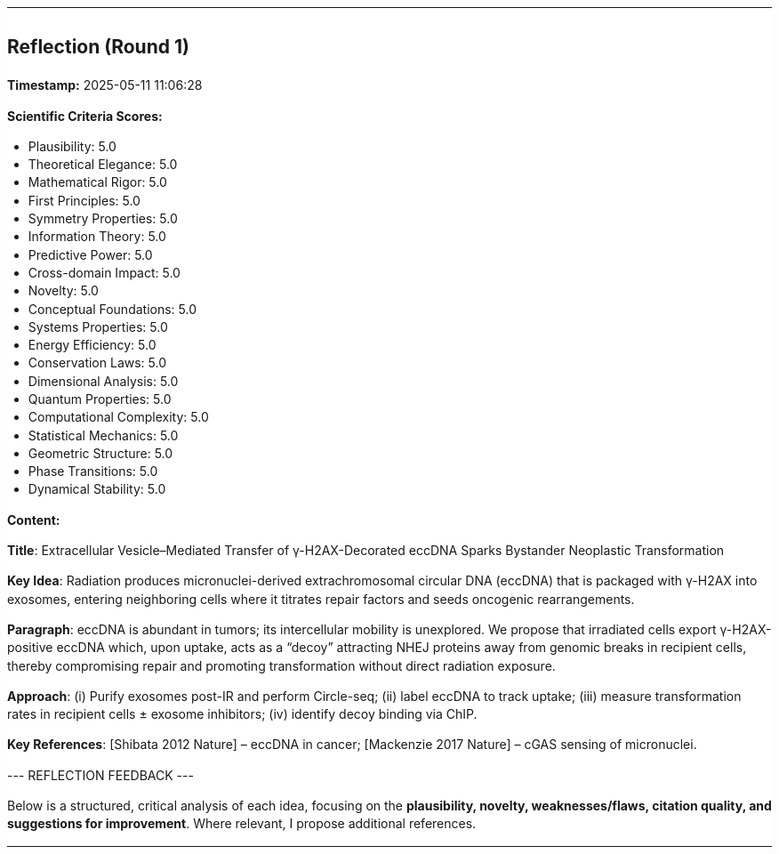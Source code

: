

---

## Reflection (Round 1)

**Timestamp:** 2025-05-11 11:06:28

**Scientific Criteria Scores:**

- Plausibility: 5.0
- Theoretical Elegance: 5.0
- Mathematical Rigor: 5.0
- First Principles: 5.0
- Symmetry Properties: 5.0
- Information Theory: 5.0
- Predictive Power: 5.0
- Cross-domain Impact: 5.0
- Novelty: 5.0
- Conceptual Foundations: 5.0
- Systems Properties: 5.0
- Energy Efficiency: 5.0
- Conservation Laws: 5.0
- Dimensional Analysis: 5.0
- Quantum Properties: 5.0
- Computational Complexity: 5.0
- Statistical Mechanics: 5.0
- Geometric Structure: 5.0
- Phase Transitions: 5.0
- Dynamical Stability: 5.0

**Content:**

**Title**: Extracellular Vesicle–Mediated Transfer of γ-H2AX-Decorated eccDNA Sparks Bystander Neoplastic Transformation

**Key Idea**: Radiation produces micronuclei-derived extrachromosomal circular DNA (eccDNA) that is packaged with γ-H2AX into exosomes, entering neighboring cells where it titrates repair factors and seeds oncogenic rearrangements.

**Paragraph**: eccDNA is abundant in tumors; its intercellular mobility is unexplored. We propose that irradiated cells export γ-H2AX-positive eccDNA which, upon uptake, acts as a “decoy” attracting NHEJ proteins away from genomic breaks in recipient cells, thereby compromising repair and promoting transformation without direct radiation exposure.

**Approach**: (i) Purify exosomes post-IR and perform Circle-seq; (ii) label eccDNA to track uptake; (iii) measure transformation rates in recipient cells ± exosome inhibitors; (iv) identify decoy binding via ChIP.

**Key References**: [Shibata 2012 Nature] – eccDNA in cancer; [Mackenzie 2017 Nature] – cGAS sensing of micronuclei.

--- REFLECTION FEEDBACK ---

Below is a structured, critical analysis of each idea, focusing on the **plausibility, novelty, weaknesses/flaws, citation quality, and suggestions for improvement**. Where relevant, I propose additional references.

---